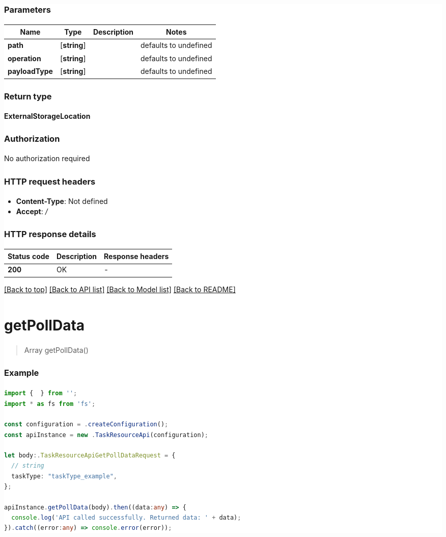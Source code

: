 
### Parameters

Name | Type | Description  | Notes
------------- | ------------- | ------------- | -------------
 **path** | [**string**] |  | defaults to undefined
 **operation** | [**string**] |  | defaults to undefined
 **payloadType** | [**string**] |  | defaults to undefined


### Return type

**ExternalStorageLocation**

### Authorization

No authorization required

### HTTP request headers

 - **Content-Type**: Not defined
 - **Accept**: */*


### HTTP response details
| Status code | Description | Response headers |
|-------------|-------------|------------------|
**200** | OK |  -  |

[[Back to top]](#) [[Back to API list]](README.md#documentation-for-api-endpoints) [[Back to Model list]](README.md#documentation-for-models) [[Back to README]](README.md)

# **getPollData**
> Array<PollData> getPollData()


### Example


```typescript
import {  } from '';
import * as fs from 'fs';

const configuration = .createConfiguration();
const apiInstance = new .TaskResourceApi(configuration);

let body:.TaskResourceApiGetPollDataRequest = {
  // string
  taskType: "taskType_example",
};

apiInstance.getPollData(body).then((data:any) => {
  console.log('API called successfully. Returned data: ' + data);
}).catch((error:any) => console.error(error));
```
